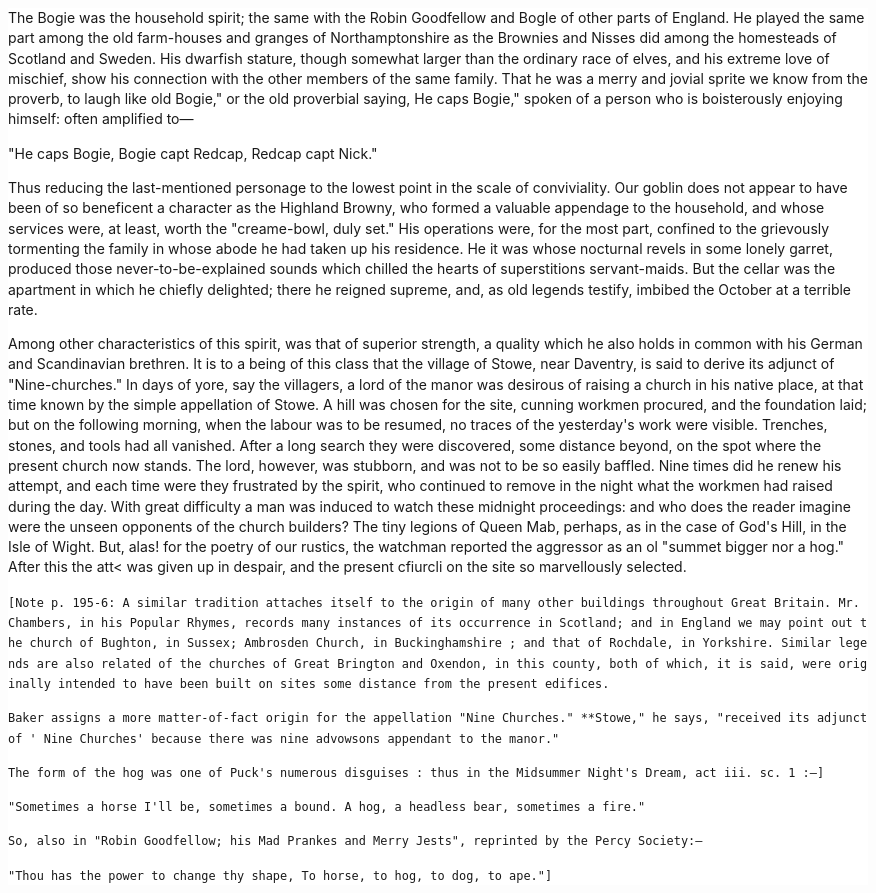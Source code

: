 The Bogie was the household spirit; the same with the Robin Goodfellow and Bogle of other parts of England. He played the same part among the old farm-houses and granges of Northamptonshire as the Brownies and Nisses did among the homesteads of Scotland and Sweden. His dwarfish stature, though somewhat larger than the ordinary race of elves, and his extreme love of mischief, show his connection with the other members of the same family. That he was a merry and jovial sprite we know from the proverb, to laugh like old Bogie," or the old proverbial saying, He caps Bogie," spoken of a person who is boisterously enjoying himself: often amplified to—

"He caps Bogie, Bogie capt Redcap, Redcap capt Nick."

Thus reducing the last-mentioned personage to the lowest point in the scale of conviviality. Our goblin does not appear to have been of so beneficent a character as the Highland Browny, who formed a valuable appendage to the household, and whose services were, at least, worth the "creame-bowl, duly set." His operations were, for the most part, confined to the grievously tormenting the family in whose abode he had taken up his residence. He it was whose nocturnal revels in some lonely garret, produced those never-to-be-explained sounds which chilled the hearts of superstitions servant-maids. But the cellar was the apartment in which he chiefly delighted; there he reigned supreme, and, as old legends testify, imbibed the October at a terrible rate.

Among other characteristics of this spirit, was that of superior strength, a quality which he also holds in common with his German and Scandinavian brethren. It is to a being of this class that the village of Stowe, near Daventry, is said to derive its adjunct of "Nine-churches." In days of yore, say the villagers, a lord of the manor was desirous of raising a church in his native place, at that time known by the simple appellation of Stowe. A hill was chosen for the site, cunning workmen procured, and the foundation laid; but on the following morning, when the labour was to be resumed, no traces of the yesterday's work were visible. Trenches, stones, and tools had all vanished. After a long search they were discovered, some distance beyond, on the spot where the present church now stands. The lord, however, was stubborn, and was not to be so easily baffled. Nine times did he renew his attempt, and each time were they frustrated by the spirit, who continued to remove in the night what the workmen had raised during the day. With great difficulty a man was induced to watch these midnight proceedings: and who does the reader imagine were the unseen opponents of the church builders? The tiny legions of Queen Mab, perhaps, as in the case of God's Hill, in the Isle of Wight. But, alas! for the poetry of our rustics, the watchman reported the aggressor as an ol "summet bigger nor a hog." After this the att< was given up in despair, and the present cfiurcli on the site so marvellously selected.

`[Note p. 195-6: A similar tradition attaches itself to the origin of many other buildings throughout Great Britain. Mr. Chambers, in his Popular Rhymes, records many instances of its occurrence in Scotland; and in England we may point out the church of Bughton, in Sussex; Ambrosden Church, in Buckinghamshire ; and that of Rochdale, in Yorkshire. Similar legends are also related of the churches of Great Brington and Oxendon, in this county, both of which, it is said, were originally intended to have been built on sites some distance from the present edifices.`

`Baker assigns a more matter-of-fact origin for the appellation "Nine Churches." **Stowe," he says, "received its adjunct of ' Nine Churches' because there was nine advowsons appendant to the manor."`

`The form of the hog was one of Puck's numerous disguises : thus in the Midsummer Night's Dream, act iii. sc. 1 :—]`

`"Sometimes a horse I'll be, sometimes a bound. A hog, a headless bear, sometimes a fire."`

`So, also in "Robin Goodfellow; his Mad Prankes and Merry Jests", reprinted by the Percy Society:—`

`"Thou has the power to change thy shape, To horse, to hog, to dog, to ape."]`
